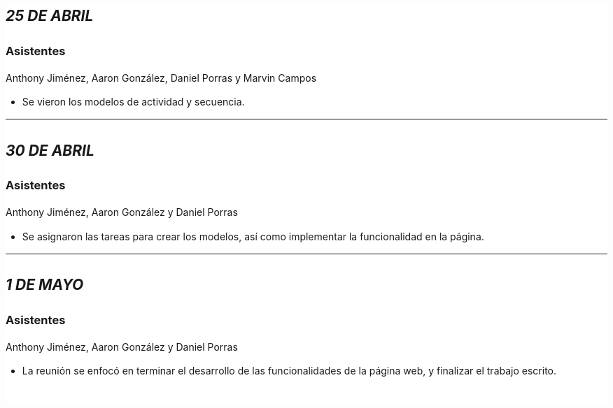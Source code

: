 
## *25 DE ABRIL*

### Asistentes

Anthony Jiménez, Aaron González, Daniel Porras y Marvin Campos

- Se vieron los modelos de actividad y secuencia.

---

## *30 DE ABRIL*

### Asistentes

Anthony Jiménez, Aaron González y Daniel Porras

- Se asignaron las tareas para crear los modelos, así como implementar la
  funcionalidad en la página.

---

## *1 DE MAYO*

### Asistentes

Anthony Jiménez, Aaron González y Daniel Porras

- La reunión se enfocó en terminar el desarrollo de las funcionalidades de la página
  web, y finalizar el trabajo escrito.

![](data:image/png;base64,iVBORw0KGgoAAAANSUhEUgAAAAEAAAABCAYAAAAfFcSJAAAAAXNSR0IArs4c6QAAAAtJREFUGFdjYAACAAAFAAGq1chRAAAAAElFTkSuQmCC)
